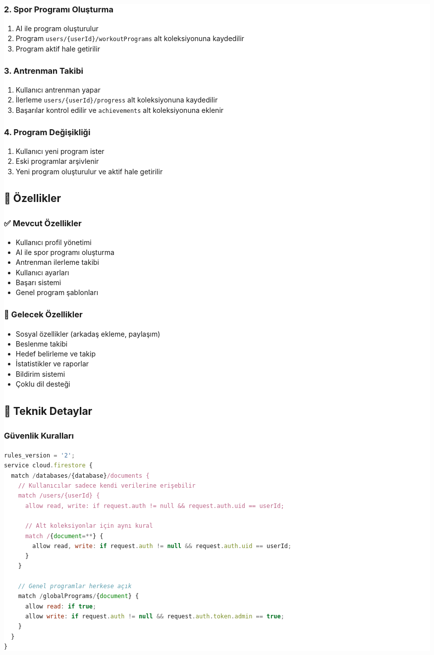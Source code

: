 ### 2. Spor Programı Oluşturma
1. AI ile program oluşturulur
2. Program `users/{userId}/workoutPrograms` alt koleksiyonuna kaydedilir
3. Program aktif hale getirilir

### 3. Antrenman Takibi
1. Kullanıcı antrenman yapar
2. İlerleme `users/{userId}/progress` alt koleksiyonuna kaydedilir
3. Başarılar kontrol edilir ve `achievements` alt koleksiyonuna eklenir

### 4. Program Değişikliği
1. Kullanıcı yeni program ister
2. Eski programlar arşivlenir
3. Yeni program oluşturulur ve aktif hale getirilir

## 🎯 Özellikler

### ✅ Mevcut Özellikler
- Kullanıcı profil yönetimi
- AI ile spor programı oluşturma
- Antrenman ilerleme takibi
- Kullanıcı ayarları
- Başarı sistemi
- Genel program şablonları

### 🚀 Gelecek Özellikler
- Sosyal özellikler (arkadaş ekleme, paylaşım)
- Beslenme takibi
- Hedef belirleme ve takip
- İstatistikler ve raporlar
- Bildirim sistemi
- Çoklu dil desteği

## 🔧 Teknik Detaylar

### Güvenlik Kuralları
```javascript
rules_version = '2';
service cloud.firestore {
  match /databases/{database}/documents {
    // Kullanıcılar sadece kendi verilerine erişebilir
    match /users/{userId} {
      allow read, write: if request.auth != null && request.auth.uid == userId;
      
      // Alt koleksiyonlar için aynı kural
      match /{document=**} {
        allow read, write: if request.auth != null && request.auth.uid == userId;
      }
    }
    
    // Genel programlar herkese açık
    match /globalPrograms/{document} {
      allow read: if true;
      allow write: if request.auth != null && request.auth.token.admin == true;
    }
  }
}
```
